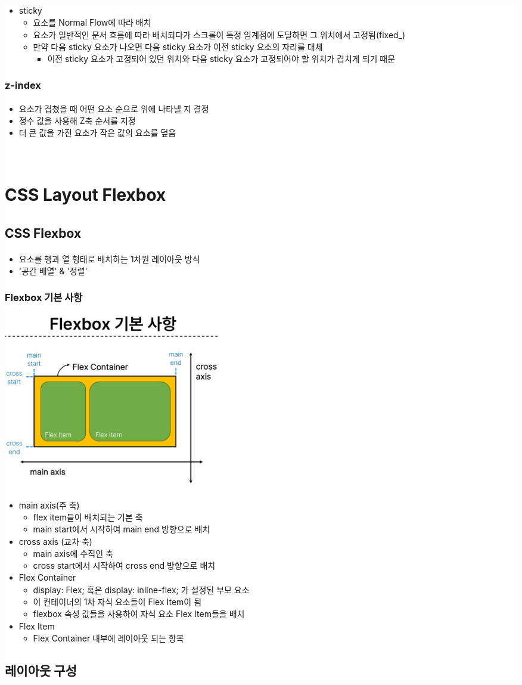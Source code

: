 - sticky
    - 요소를 Normal Flow에 따라 배치
    - 요소가 일반적인 문서 흐름에 따라 배치되다가 스크롤이 특정 임계점에 도달하면 그 위치에서 고정됨(fixed_)
    - 만약 다음 sticky 요소가 나오면 다음 sticky 요소가 이전 sticky 요소의 자리를 대체
        - 이전 sticky 요소가 고정되어 있던 위치와 다음 sticky 요소가 고정되어야 할 위치가 겹치게 되기 때문

### z-index
- 요소가 겹쳤을 때 어떤 요소 순으로 위에 나타낼 지 결정
- 정수 값을 사용해 Z축 순서를 지정
- 더 큰 값을 가진 요소가 작은 값의 요소를 덮음

<br>

# CSS Layout Flexbox

## CSS Flexbox
- 요소를 행과 열 형태로 배치하는 1차원 레이아웃 방식
- '공간 배열' & '정렬'

### Flexbox 기본 사항
![Alt text](flexbox.png)
- main axis(주 축)
    - flex item들이 배치되는 기본 축
    - main start에서 시작하여 main end 방향으로 배치
- cross axis (교차 축)
    - main axis에 수직인 축
    - cross start에서 시작하여 cross end 방향으로 배치
- Flex Container
    - display: Flex; 혹은 display: inline-flex; 가 설정된 부모 요소
    - 이 컨테이너의 1차 자식 요소들이 Flex Item이 됨
    - flexbox 속성 값들을 사용하여 자식 요소 Flex Item들을 배치
- Flex Item
    - Flex Container 내부에 레이아웃 되는 항목

## 레이아웃 구성
